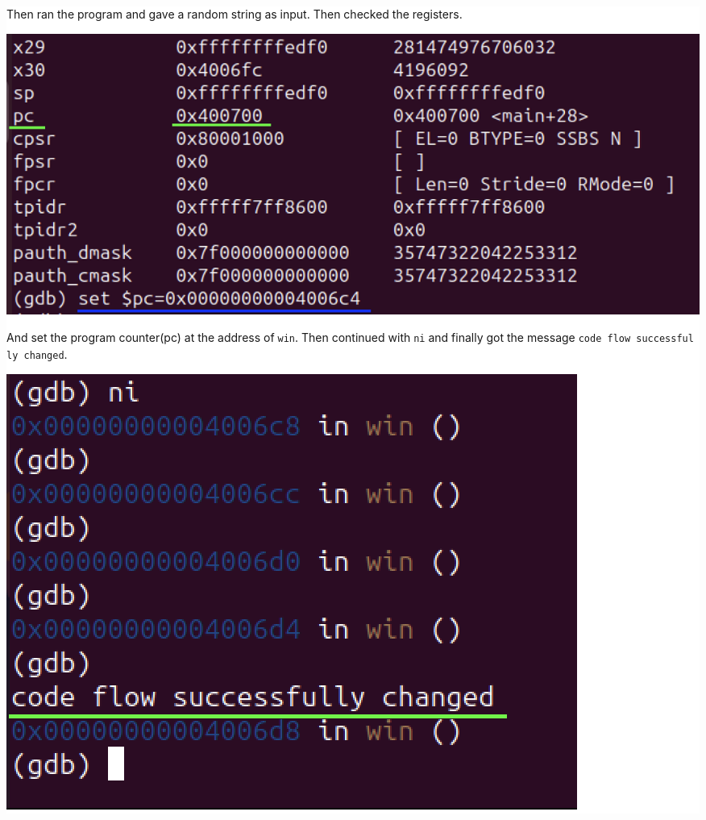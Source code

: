 Then ran the program and gave a random string as input. Then checked the registers.

![Alt text](https://github.com/tig-paul/CSOC-2024/blob/main/Writeup_files/image-55.png)

And set the program counter(pc) at the address of `win`. Then continued with `ni` and finally got the message `code flow successfully changed`.

![Alt text](https://github.com/tig-paul/CSOC-2024/blob/main/Writeup_files/image-56.png)
